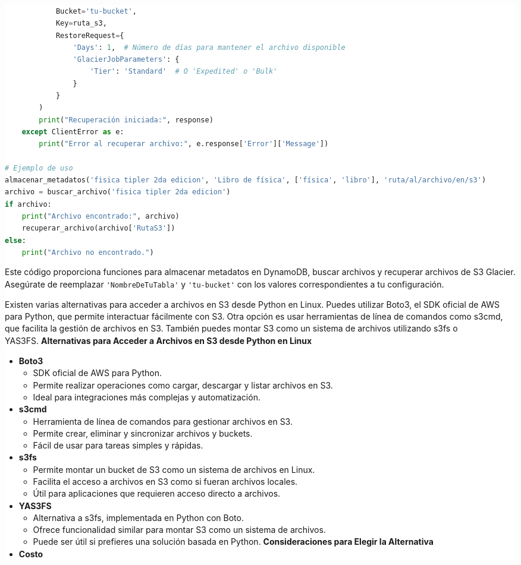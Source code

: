 ```python
            Bucket='tu-bucket',
            Key=ruta_s3,
            RestoreRequest={
                'Days': 1,  # Número de días para mantener el archivo disponible
                'GlacierJobParameters': {
                    'Tier': 'Standard'  # O 'Expedited' o 'Bulk'
                }
            }
        )
        print("Recuperación iniciada:", response)
    except ClientError as e:
        print("Error al recuperar archivo:", e.response['Error']['Message'])

# Ejemplo de uso
almacenar_metadatos('fisica tipler 2da edicion', 'Libro de física', ['física', 'libro'], 'ruta/al/archivo/en/s3')
archivo = buscar_archivo('fisica tipler 2da edicion')
if archivo:
    print("Archivo encontrado:", archivo)
    recuperar_archivo(archivo['RutaS3'])
else:
    print("Archivo no encontrado.")
```

Este código proporciona funciones para almacenar metadatos en DynamoDB, buscar archivos y recuperar archivos de S3 Glacier. Asegúrate de reemplazar `'NombreDeTuTabla'` y `'tu-bucket'` con los valores correspondientes a tu configuración.

Existen varias alternativas para acceder a archivos en S3 desde Python en Linux. Puedes utilizar Boto3, el SDK oficial de AWS para Python, que permite interactuar fácilmente con S3. Otra opción es usar herramientas de línea de comandos como s3cmd, que facilita la gestión de archivos en S3. También puedes montar S3 como un sistema de archivos utilizando s3fs o YAS3FS. **Alternativas para Acceder a Archivos en S3 desde Python en Linux**

- **Boto3**
    - SDK oficial de AWS para Python.
    - Permite realizar operaciones como cargar, descargar y listar archivos en S3.
    - Ideal para integraciones más complejas y automatización.
- **s3cmd**
    - Herramienta de línea de comandos para gestionar archivos en S3.
    - Permite crear, eliminar y sincronizar archivos y buckets.
    - Fácil de usar para tareas simples y rápidas.
- **s3fs**
    - Permite montar un bucket de S3 como un sistema de archivos en Linux.
    - Facilita el acceso a archivos en S3 como si fueran archivos locales.
    - Útil para aplicaciones que requieren acceso directo a archivos.
- **YAS3FS**
    - Alternativa a s3fs, implementada en Python con Boto.
    - Ofrece funcionalidad similar para montar S3 como un sistema de archivos.
    - Puede ser útil si prefieres una solución basada en Python.
**Consideraciones para Elegir la Alternativa**
- **Costo**
    